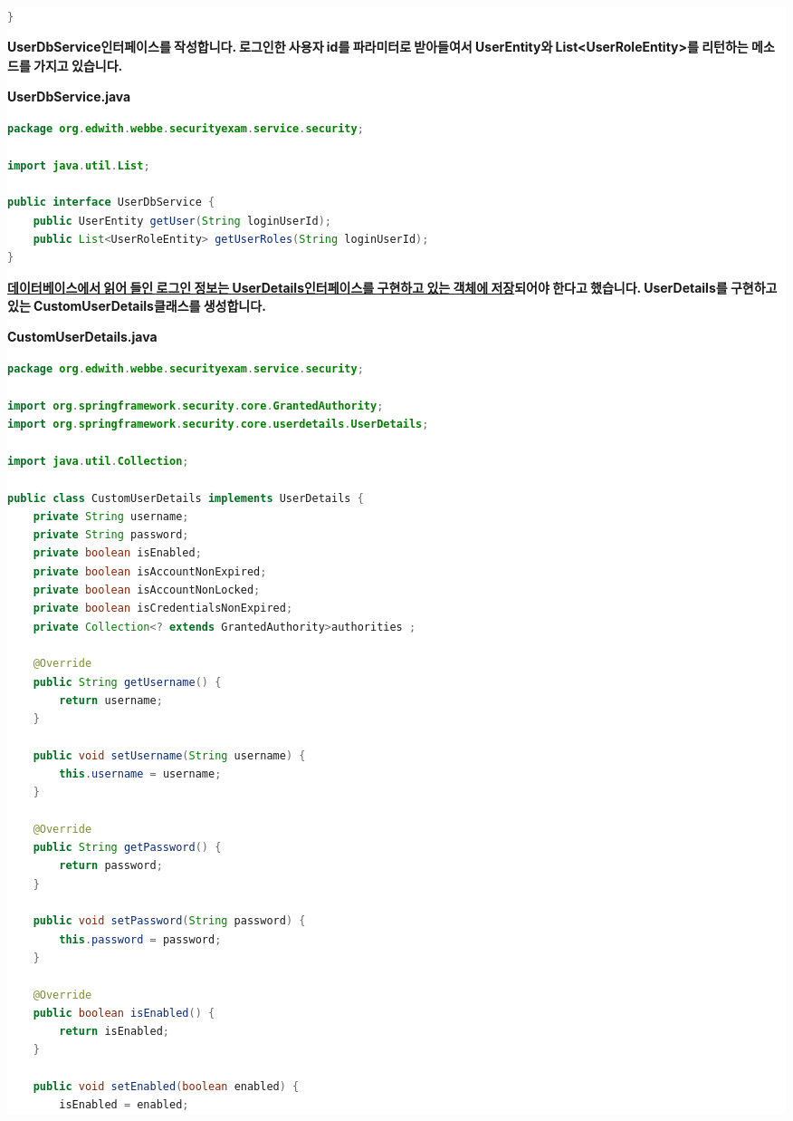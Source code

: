 ```java
}
```

**UserDbService인터페이스를 작성합니다. 로그인한 사용자 id를 파라미터로 받아들여서 UserEntity와 List\<UserRoleEntity>를 리턴하는 메소드를 가지고 있습니다.**

**UserDbService.java**

```java
package org.edwith.webbe.securityexam.service.security;

import java.util.List;

public interface UserDbService {
    public UserEntity getUser(String loginUserId);
    public List<UserRoleEntity> getUserRoles(String loginUserId);
}
```

**<u>데이터베이스에서 읽어 들인 로그인 정보는 UserDetails인터페이스를 구현하고 있는 객체에 저장</u>되어야 한다고 했습니다. UserDetails를 구현하고 있는 CustomUserDetails클래스를 생성합니다.**

**CustomUserDetails.java**

```java
package org.edwith.webbe.securityexam.service.security;

import org.springframework.security.core.GrantedAuthority;
import org.springframework.security.core.userdetails.UserDetails;

import java.util.Collection;

public class CustomUserDetails implements UserDetails {
    private String username;
    private String password;
    private boolean isEnabled;
    private boolean isAccountNonExpired;
    private boolean isAccountNonLocked;
    private boolean isCredentialsNonExpired;
    private Collection<? extends GrantedAuthority>authorities ;

    @Override
    public String getUsername() {
        return username;
    }

    public void setUsername(String username) {
        this.username = username;
    }

    @Override
    public String getPassword() {
        return password;
    }

    public void setPassword(String password) {
        this.password = password;
    }

    @Override
    public boolean isEnabled() {
        return isEnabled;
    }

    public void setEnabled(boolean enabled) {
        isEnabled = enabled;
```